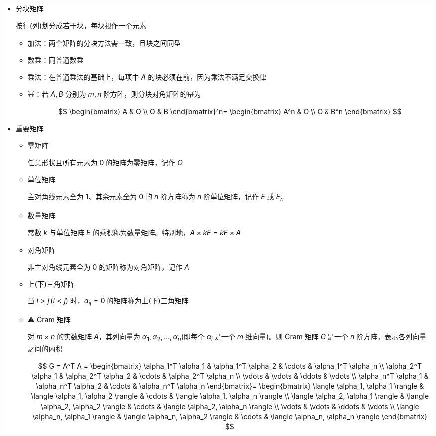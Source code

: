   * 分块矩阵

    按行(列)划分成若干块，每块视作一个元素

    * 加法：两个矩阵的分块方法需一致，且块之间同型
    * 数乘：同普通数乘
    * 乘法：在普通乘法的基础上，每项中 $A$ 的块必须在前，因为乘法不满足交换律
    * 幂：若 $A,B$ 分别为 $m,n$ 阶方阵，则分块对角矩阵的幂为

      $$
      \begin{bmatrix}
        A & O \\
        O & B
      \end{bmatrix}^n=
      \begin{bmatrix}
        A^n & O \\
        O & B^n
      \end{bmatrix}
      $$

* 重要矩阵
  * 零矩阵
  
    任意形状且所有元素为 $0$ 的矩阵为零矩阵，记作 $O$

  * 单位矩阵

    主对角线元素全为 $1$、其余元素全为 $0$ 的 $n$ 阶方阵称为 $n$ 阶单位矩阵，记作 $E$ 或 $E_n$

  * 数量矩阵

    常数 $k$ 与单位矩阵 $E$ 的乘积称为数量矩阵。特别地，$A\times kE=kE\times A$

  * 对角矩阵

    非主对角线元素全为 $0$ 的矩阵称为对角矩阵，记作 $\Lambda$

  * 上(下)三角矩阵

    当 $i>j\,(i<j)$ 时，$a_{ij}=0$ 的矩阵称为上(下)三角矩阵

  * ⚠️ $\text{Gram}$ 矩阵

    对 $m \times n$ 的实数矩阵 $A$，其列向量为 $\alpha_1, \alpha_2, \dots, \alpha_n$(即每个 $\alpha_i$ 是一个 $m$ 维向量)。则 $\text{Gram}$ 矩阵  $G$ 是一个 $n$ 阶方阵，表示各列向量之间的内积

    $$
    G = A^T A =
    \begin{bmatrix}
      \alpha_1^T \alpha_1 & \alpha_1^T \alpha_2 & \cdots & \alpha_1^T \alpha_n \\
      \alpha_2^T \alpha_1 & \alpha_2^T \alpha_2 & \cdots & \alpha_2^T \alpha_n \\
      \vdots & \vdots & \ddots & \vdots \\
      \alpha_n^T \alpha_1 & \alpha_n^T \alpha_2 & \cdots & \alpha_n^T \alpha_n
    \end{bmatrix}=
    \begin{bmatrix}
      \langle \alpha_1, \alpha_1 \rangle & \langle \alpha_1, \alpha_2 \rangle & \cdots & \langle \alpha_1, \alpha_n \rangle \\
      \langle \alpha_2, \alpha_1 \rangle & \langle \alpha_2, \alpha_2 \rangle & \cdots & \langle \alpha_2, \alpha_n \rangle \\
      \vdots & \vdots & \ddots & \vdots \\
      \langle \alpha_n, \alpha_1 \rangle & \langle \alpha_n, \alpha_2 \rangle & \cdots & \langle \alpha_n, \alpha_n \rangle
    \end{bmatrix}
    $$
